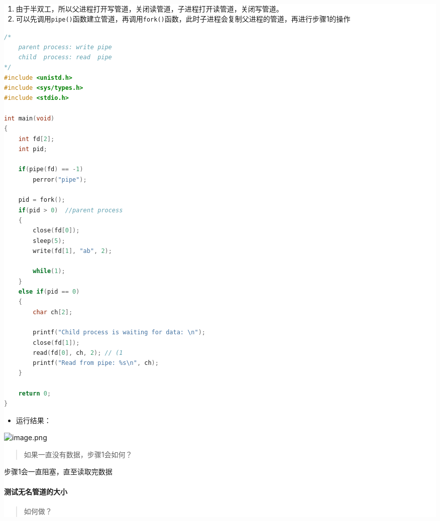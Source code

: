 1. 由于半双工，所以父进程打开写管道，关闭读管道，子进程打开读管道，关闭写管道。
2. 可以先调用`pipe()`函数建立管道，再调用`fork()`函数，此时子进程会复制父进程的管道，再进行步骤1的操作

```c
/*
	parent process: write pipe
	child  process: read  pipe
*/
#include <unistd.h>
#include <sys/types.h>
#include <stdio.h>

int main(void)
{
	int fd[2];
	int pid;

	if(pipe(fd) == -1)
		perror("pipe");

	pid = fork();
	if(pid > 0)  //parent process
	{
		close(fd[0]);
		sleep(5);
		write(fd[1], "ab", 2);

		while(1);
	}
	else if(pid == 0)
	{
		char ch[2];

		printf("Child process is waiting for data: \n");
		close(fd[1]);
		read(fd[0], ch, 2); // (1
		printf("Read from pipe: %s\n", ch);
	}

	return 0;
}
```

- 运行结果：

![image.png](https://note.youdao.com/yws/res/19354/WEBRESOURCEfe1b9461461a1888b4719b571eb9b24e)

> 如果一直没有数据，步骤1会如何？

步骤1会一直阻塞，直至读取完数据

#### 测试无名管道的大小

> 如何做？

